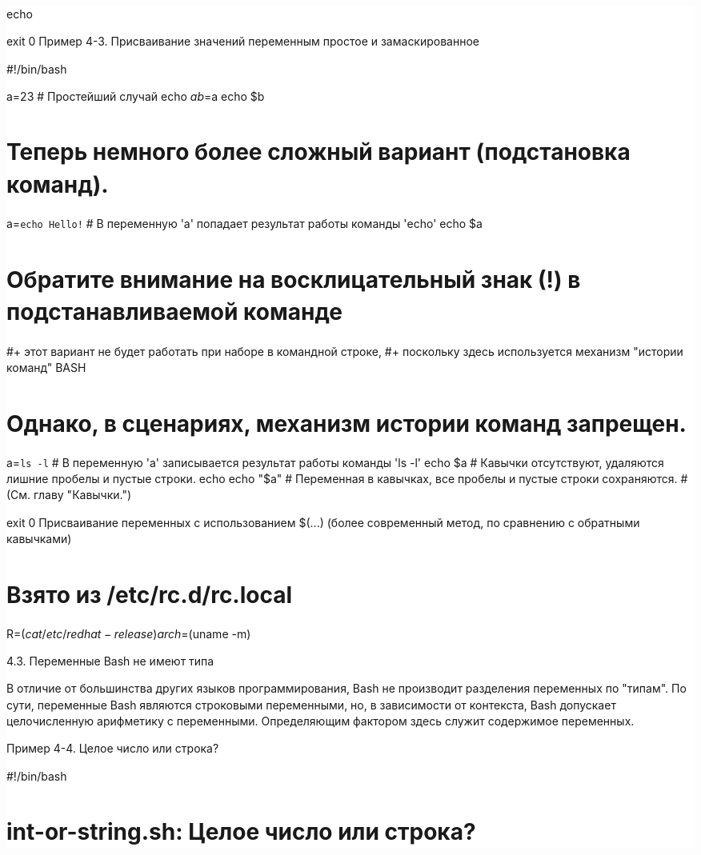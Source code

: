 echo

exit 0
Пример 4-3. Присваивание значений переменным простое и замаскированное

#!/bin/bash

a=23              # Простейший случай
echo $a
b=$a
echo $b

# Теперь немного более сложный вариант (подстановка команд).

a=`echo Hello!`   # В переменную 'a' попадает результат работы команды 'echo'
echo $a
#  Обратите внимание на восклицательный знак (!) в подстанавливаемой команде
#+ этот вариант не будет работать при наборе в командной строке,
#+ поскольку здесь используется механизм "истории команд" BASH
#  Однако, в сценариях, механизм истории команд запрещен.

a=`ls -l`         # В переменную 'a' записывается результат работы команды 'ls -l'
echo $a           # Кавычки отсутствуют, удаляются лишние пробелы и пустые строки.
echo
echo "$a"         # Переменная в кавычках, все пробелы и пустые строки сохраняются.
                  # (См. главу "Кавычки.")

exit 0
Присваивание переменных с использованием $(...) (более современный метод, по сравнению с обратными кавычками)

# Взято из /etc/rc.d/rc.local
R=$(cat /etc/redhat-release)
arch=$(uname -m)


4.3. Переменные Bash не имеют типа

В отличие от большинства других языков программирования, Bash не производит разделения переменных по "типам". По сути, переменные Bash являются строковыми переменными, но, в зависимости от контекста, Bash допускает целочисленную арифметику с переменными. Определяющим фактором здесь служит содержимое переменных.

Пример 4-4. Целое число или строка?

#!/bin/bash
# int-or-string.sh: Целое число или строка?
